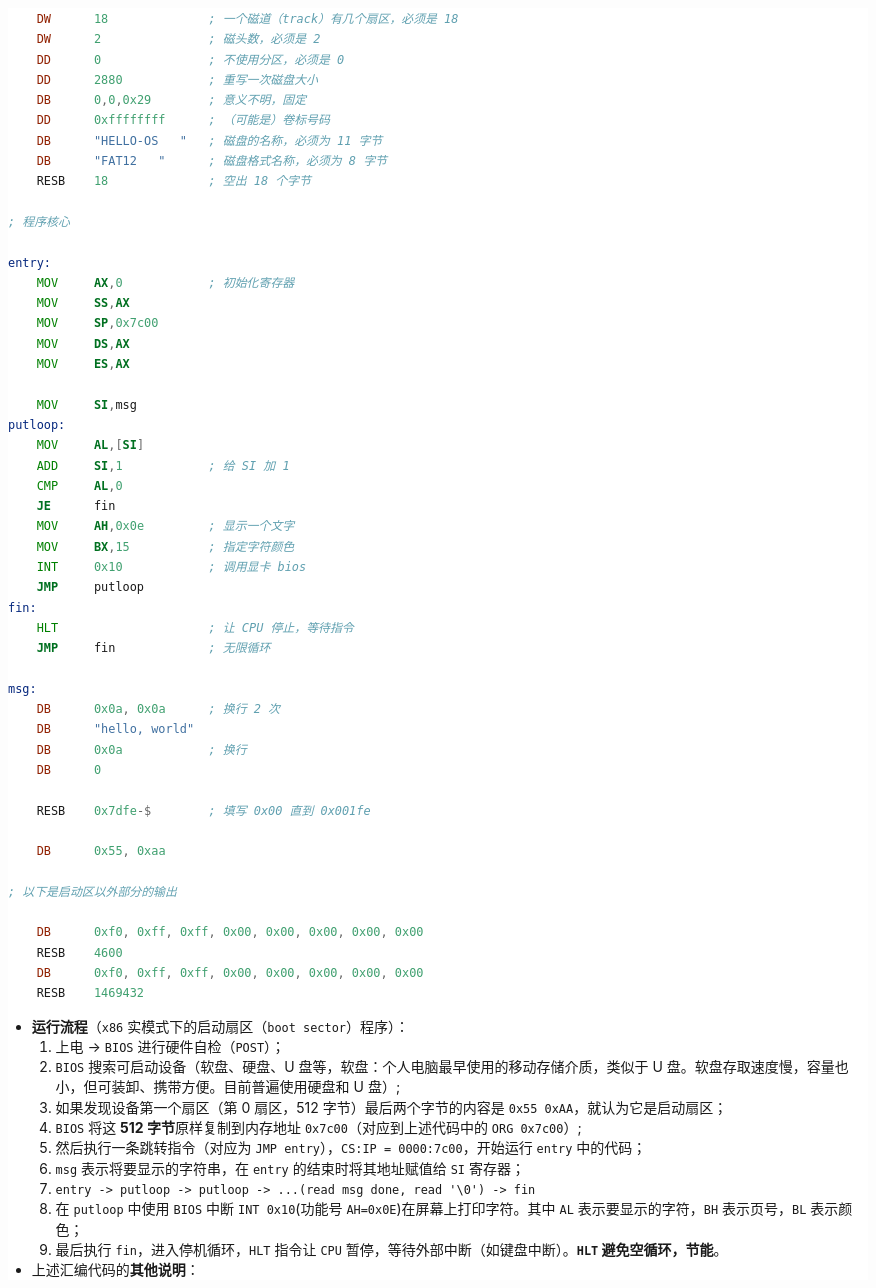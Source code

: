 ```asm
    DW		18				; 一个磁道（track）有几个扇区，必须是 18
    DW		2				; 磁头数，必须是 2
    DD		0				; 不使用分区，必须是 0
    DD		2880			; 重写一次磁盘大小
    DB		0,0,0x29		; 意义不明，固定
    DD		0xffffffff		; （可能是）卷标号码
    DB		"HELLO-OS   "	; 磁盘的名称，必须为 11 字节
    DB		"FAT12   "		; 磁盘格式名称，必须为 8 字节
    RESB	18				; 空出 18 个字节

; 程序核心

entry:
    MOV		AX,0	        ; 初始化寄存器
    MOV		SS,AX
    MOV		SP,0x7c00
    MOV		DS,AX
    MOV		ES,AX

    MOV		SI,msg
putloop:
    MOV		AL,[SI]
    ADD		SI,1	        ; 给 SI 加 1
    CMP		AL,0
    JE		fin
    MOV		AH,0x0e	        ; 显示一个文字
    MOV		BX,15	        ; 指定字符颜色
    INT		0x10	        ; 调用显卡 bios
    JMP		putloop
fin:
    HLT				        ; 让 CPU 停止，等待指令
    JMP		fin		        ; 无限循环

msg:
    DB		0x0a, 0x0a      ; 换行 2 次
    DB		"hello, world"
    DB		0x0a	        ; 换行
    DB		0

    RESB	0x7dfe-$        ; 填写 0x00 直到 0x001fe

    DB		0x55, 0xaa

; 以下是启动区以外部分的输出

    DB		0xf0, 0xff, 0xff, 0x00, 0x00, 0x00, 0x00, 0x00
    RESB	4600
    DB		0xf0, 0xff, 0xff, 0x00, 0x00, 0x00, 0x00, 0x00
    RESB	1469432
```
- **运行流程**（`x86` 实模式下的启动扇区（`boot sector`）程序）：
  1. 上电 -> `BIOS` 进行硬件自检（`POST`）；
  2. `BIOS` 搜索可启动设备（软盘、硬盘、U 盘等，软盘：个人电脑最早使用的移动存储介质，类似于 U 盘。软盘存取速度慢，容量也小，但可装卸、携带方便。目前普遍使用硬盘和 U 盘）;
  3. 如果发现设备第一个扇区（第 0 扇区，512 字节）最后两个字节的内容是 `0x55 0xAA`，就认为它是启动扇区；
  4. `BIOS` 将这 **512 字节**原样复制到内存地址 `0x7c00`（对应到上述代码中的 `ORG 0x7c00`）;
  5. 然后执行一条跳转指令（对应为 `JMP entry`），`CS:IP = 0000:7c00`，开始运行 `entry` 中的代码；
  6. `msg` 表示将要显示的字符串，在 `entry` 的结束时将其地址赋值给 `SI` 寄存器；
  7. `entry -> putloop -> putloop -> ...(read msg done, read '\0') -> fin`
  8. 在 `putloop` 中使用 `BIOS` 中断 `INT 0x10`(功能号 `AH=0x0E`)在屏幕上打印字符。其中 `AL` 表示要显示的字符，`BH` 表示页号，`BL` 表示颜色；
  9. 最后执行 `fin`，进入停机循环，`HLT` 指令让 `CPU` 暂停，等待外部中断（如键盘中断）。**`HLT` 避免空循环，节能**。
- 上述汇编代码的**其他说明**：